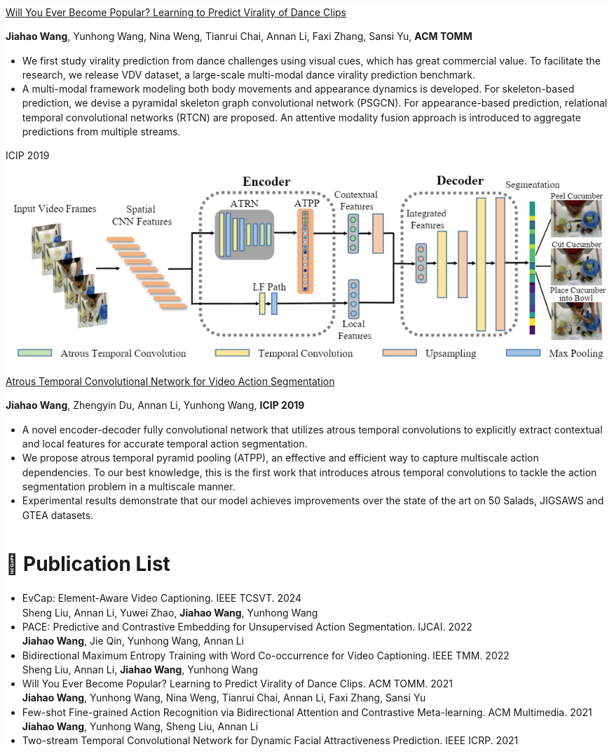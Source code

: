 <div class='paper-box-text' markdown="1">

[Will You Ever Become Popular? Learning to Predict Virality of Dance Clips](https://dl.acm.org/doi/abs/10.1145/3477533)

**Jiahao Wang**, Yunhong Wang, Nina Weng, Tianrui Chai, Annan Li, Faxi Zhang, Sansi Yu, **ACM TOMM**

- We first study virality prediction from dance challenges using visual cues, which has great commercial value. To facilitate the research, we release VDV dataset, a large-scale multi-modal dance virality prediction benchmark.
- A multi-modal framework modeling both body movements and appearance dynamics is developed. For skeleton-based prediction, we devise a pyramidal skeleton graph convolutional network (PSGCN). For appearance-based prediction, relational temporal convolutional networks (RTCN) are proposed. An attentive modality fusion approach is introduced to aggregate predictions from multiple streams.
</div>
</div>

<div class='paper-box'><div class='paper-box-image'><div><div class="badge">ICIP 2019</div><img src='images/ICIP 2019.png' alt="sym" width="100%"></div></div>
<div class='paper-box-text' markdown="1">

[Atrous Temporal Convolutional Network for Video Action Segmentation](https://ieeexplore.ieee.org/document/8803088)

**Jiahao Wang**, Zhengyin Du, Annan Li, Yunhong Wang, **ICIP 2019**

- A novel encoder-decoder fully convolutional network that utilizes atrous temporal convolutions to explicitly extract contextual and local features for accurate temporal action segmentation.
- We propose atrous temporal pyramid pooling (ATPP), an effective and efficient way to capture multiscale action dependencies. To our best knowledge, this is the first work that introduces atrous temporal convolutions to tackle the action segmentation problem in a multiscale manner.
- Experimental results demonstrate that our model achieves improvements over the state of the art on 50 Salads, JIGSAWS and GTEA datasets.
</div>
</div>

# 📝 Publication List
- EvCap: Element-Aware Video Captioning. IEEE TCSVT. 2024  
Sheng Liu, Annan Li, Yuwei Zhao, **Jiahao Wang**, Yunhong Wang
- PACE: Predictive and Contrastive Embedding for Unsupervised Action Segmentation. IJCAI. 2022  
**Jiahao Wang**, Jie Qin, Yunhong Wang, Annan Li
- Bidirectional Maximum Entropy Training with Word Co-occurrence for Video Captioning. IEEE TMM. 2022  
Sheng Liu, Annan Li, **Jiahao Wang**, Yunhong Wang
- Will You Ever Become Popular? Learning to Predict Virality of Dance Clips. ACM TOMM. 2021  
**Jiahao Wang**, Yunhong Wang, Nina Weng, Tianrui Chai, Annan Li, Faxi Zhang, Sansi Yu
- Few-shot Fine-grained Action Recognition via Bidirectional Attention and Contrastive Meta-learning. ACM Multimedia. 2021  
**Jiahao Wang**, Yunhong Wang, Sheng Liu, Annan Li
- Two-stream Temporal Convolutional Network for Dynamic Facial Attractiveness Prediction. IEEE ICRP. 2021  